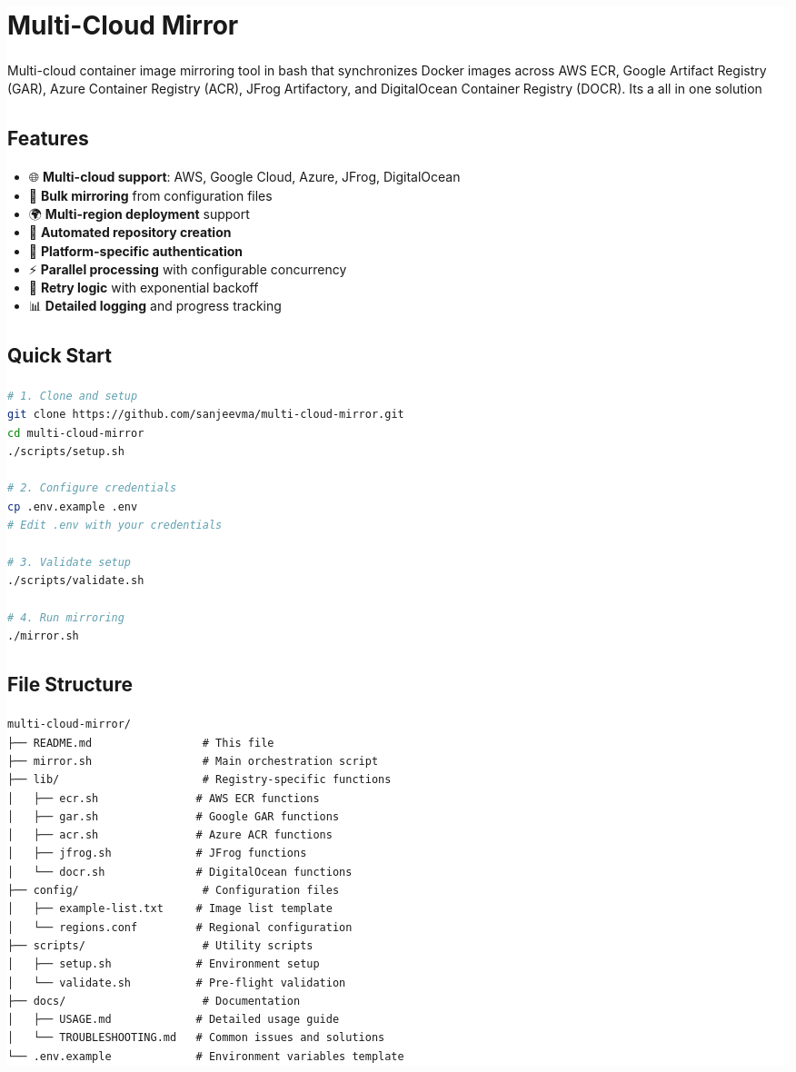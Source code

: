 # Multi-Cloud Mirror

Multi-cloud container image mirroring tool in bash that synchronizes Docker images across AWS ECR, Google Artifact Registry (GAR), Azure Container Registry (ACR), JFrog Artifactory, and DigitalOcean Container Registry (DOCR).
Its a all in one solution

## Features

- 🌐 **Multi-cloud support**: AWS, Google Cloud, Azure, JFrog, DigitalOcean
- 🔄 **Bulk mirroring** from configuration files
- 🌍 **Multi-region deployment** support
- 🤖 **Automated repository creation**
- 🔐 **Platform-specific authentication**
- ⚡ **Parallel processing** with configurable concurrency
- 🔁 **Retry logic** with exponential backoff
- 📊 **Detailed logging** and progress tracking

## Quick Start

```bash
# 1. Clone and setup
git clone https://github.com/sanjeevma/multi-cloud-mirror.git
cd multi-cloud-mirror
./scripts/setup.sh

# 2. Configure credentials
cp .env.example .env
# Edit .env with your credentials

# 3. Validate setup
./scripts/validate.sh

# 4. Run mirroring
./mirror.sh
```

## File Structure

```
multi-cloud-mirror/
├── README.md                 # This file
├── mirror.sh                 # Main orchestration script
├── lib/                      # Registry-specific functions
│   ├── ecr.sh               # AWS ECR functions
│   ├── gar.sh               # Google GAR functions
│   ├── acr.sh               # Azure ACR functions
│   ├── jfrog.sh             # JFrog functions
│   └── docr.sh              # DigitalOcean functions
├── config/                   # Configuration files
│   ├── example-list.txt     # Image list template
│   └── regions.conf         # Regional configuration
├── scripts/                  # Utility scripts
│   ├── setup.sh             # Environment setup
│   └── validate.sh          # Pre-flight validation
├── docs/                     # Documentation
│   ├── USAGE.md             # Detailed usage guide
│   └── TROUBLESHOOTING.md   # Common issues and solutions
└── .env.example             # Environment variables template
```
